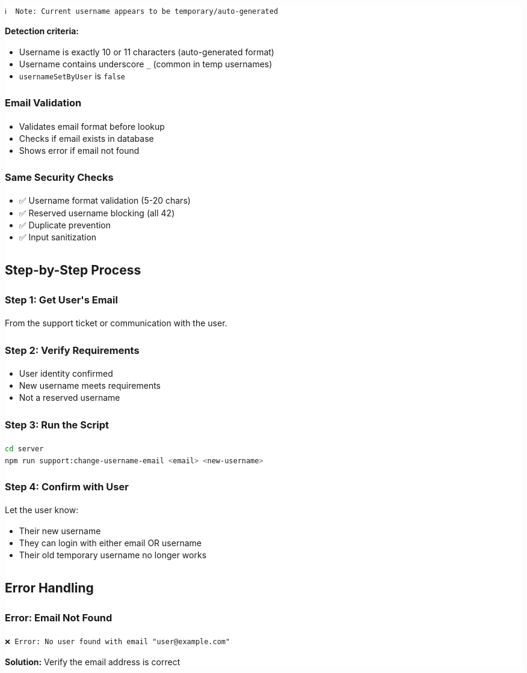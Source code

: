 ```
ℹ️  Note: Current username appears to be temporary/auto-generated
```

**Detection criteria:**
- Username is exactly 10 or 11 characters (auto-generated format)
- Username contains underscore `_` (common in temp usernames)
- `usernameSetByUser` is `false`

### Email Validation
- Validates email format before lookup
- Checks if email exists in database
- Shows error if email not found

### Same Security Checks
- ✅ Username format validation (5-20 chars)
- ✅ Reserved username blocking (all 42)
- ✅ Duplicate prevention
- ✅ Input sanitization

## Step-by-Step Process

### Step 1: Get User's Email
From the support ticket or communication with the user.

### Step 2: Verify Requirements
- User identity confirmed
- New username meets requirements
- Not a reserved username

### Step 3: Run the Script

```bash
cd server
npm run support:change-username-email <email> <new-username>
```

### Step 4: Confirm with User
Let the user know:
- Their new username
- They can login with either email OR username
- Their old temporary username no longer works

## Error Handling

### Error: Email Not Found
```
❌ Error: No user found with email "user@example.com"
```
**Solution:** Verify the email address is correct
